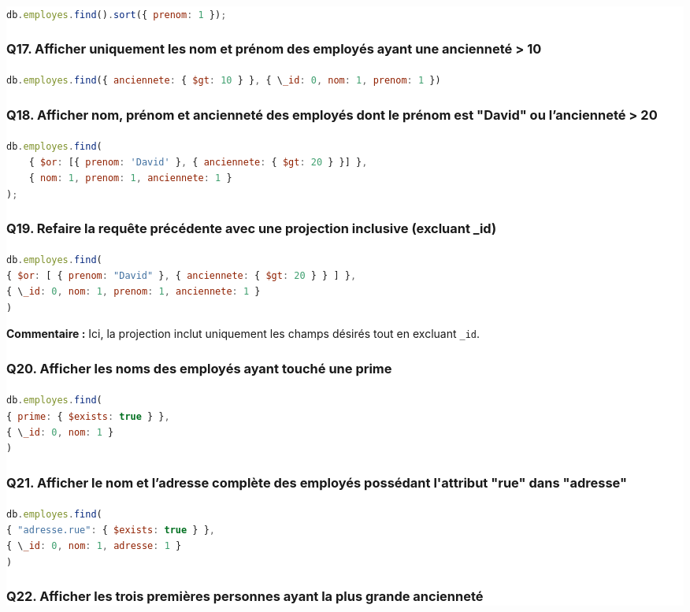 ```javascript
db.employes.find().sort({ prenom: 1 });
```

### Q17. Afficher uniquement les nom et prénom des employés ayant une ancienneté > 10

```javascript
db.employes.find({ anciennete: { $gt: 10 } }, { \_id: 0, nom: 1, prenom: 1 })
```

### Q18. Afficher nom, prénom et ancienneté des employés dont le prénom est "David" ou l’ancienneté > 20

```javascript
db.employes.find(
	{ $or: [{ prenom: 'David' }, { anciennete: { $gt: 20 } }] },
	{ nom: 1, prenom: 1, anciennete: 1 }
);
```

### Q19. Refaire la requête précédente avec une projection inclusive (excluant \_id)

```javascript
db.employes.find(
{ $or: [ { prenom: "David" }, { anciennete: { $gt: 20 } } ] },
{ \_id: 0, nom: 1, prenom: 1, anciennete: 1 }
)
```

**Commentaire :**
Ici, la projection inclut uniquement les champs désirés tout en excluant `_id`.

### Q20. Afficher les noms des employés ayant touché une prime

```javascript
db.employes.find(
{ prime: { $exists: true } },
{ \_id: 0, nom: 1 }
)
```

### Q21. Afficher le nom et l’adresse complète des employés possédant l'attribut "rue" dans "adresse"

```javascript
db.employes.find(
{ "adresse.rue": { $exists: true } },
{ \_id: 0, nom: 1, adresse: 1 }
)
```

### Q22. Afficher les trois premières personnes ayant la plus grande ancienneté
